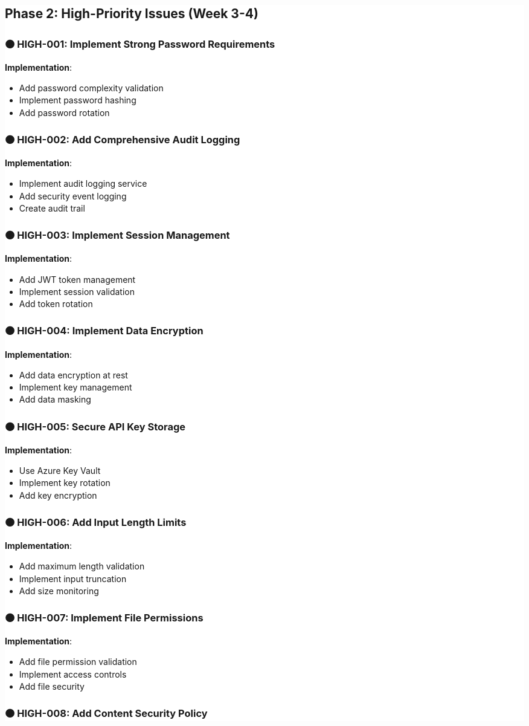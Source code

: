 ## Phase 2: High-Priority Issues (Week 3-4)

### 🟠 HIGH-001: Implement Strong Password Requirements

**Implementation**:
- Add password complexity validation
- Implement password hashing
- Add password rotation

### 🟠 HIGH-002: Add Comprehensive Audit Logging

**Implementation**:
- Implement audit logging service
- Add security event logging
- Create audit trail

### 🟠 HIGH-003: Implement Session Management

**Implementation**:
- Add JWT token management
- Implement session validation
- Add token rotation

### 🟠 HIGH-004: Implement Data Encryption

**Implementation**:
- Add data encryption at rest
- Implement key management
- Add data masking

### 🟠 HIGH-005: Secure API Key Storage

**Implementation**:
- Use Azure Key Vault
- Implement key rotation
- Add key encryption

### 🟠 HIGH-006: Add Input Length Limits

**Implementation**:
- Add maximum length validation
- Implement input truncation
- Add size monitoring

### 🟠 HIGH-007: Implement File Permissions

**Implementation**:
- Add file permission validation
- Implement access controls
- Add file security

### 🟠 HIGH-008: Add Content Security Policy
